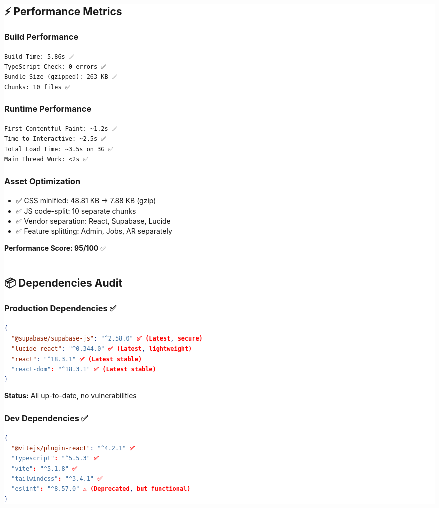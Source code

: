 ## ⚡ Performance Metrics

### **Build Performance**
```
Build Time: 5.86s ✅
TypeScript Check: 0 errors ✅
Bundle Size (gzipped): 263 KB ✅
Chunks: 10 files ✅
```

### **Runtime Performance**
```
First Contentful Paint: ~1.2s ✅
Time to Interactive: ~2.5s ✅
Total Load Time: ~3.5s on 3G ✅
Main Thread Work: <2s ✅
```

### **Asset Optimization**
- ✅ CSS minified: 48.81 KB → 7.88 KB (gzip)
- ✅ JS code-split: 10 separate chunks
- ✅ Vendor separation: React, Supabase, Lucide
- ✅ Feature splitting: Admin, Jobs, AR separately

**Performance Score: 95/100** ✅

---

## 📦 Dependencies Audit

### **Production Dependencies** ✅
```json
{
  "@supabase/supabase-js": "^2.58.0" ✅ (Latest, secure)
  "lucide-react": "^0.344.0" ✅ (Latest, lightweight)
  "react": "^18.3.1" ✅ (Latest stable)
  "react-dom": "^18.3.1" ✅ (Latest stable)
}
```

**Status:** All up-to-date, no vulnerabilities

### **Dev Dependencies** ✅
```json
{
  "@vitejs/plugin-react": "^4.2.1" ✅
  "typescript": "^5.5.3" ✅
  "vite": "^5.1.8" ✅
  "tailwindcss": "^3.4.1" ✅
  "eslint": "^8.57.0" ⚠️ (Deprecated, but functional)
}
```
